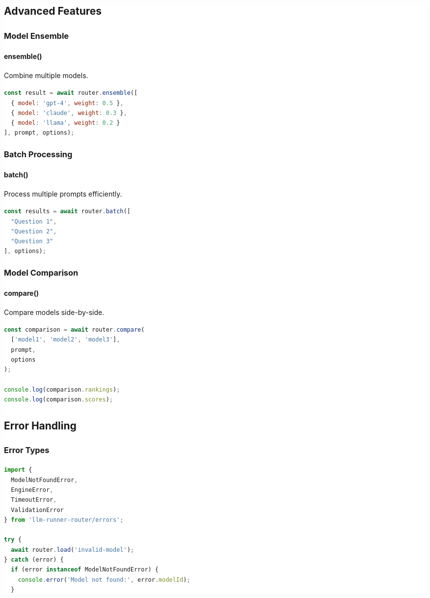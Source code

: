 ## Advanced Features

### Model Ensemble

#### ensemble()

Combine multiple models.

```javascript
const result = await router.ensemble([
  { model: 'gpt-4', weight: 0.5 },
  { model: 'claude', weight: 0.3 },
  { model: 'llama', weight: 0.2 }
], prompt, options);
```

### Batch Processing

#### batch()

Process multiple prompts efficiently.

```javascript
const results = await router.batch([
  "Question 1",
  "Question 2",
  "Question 3"
], options);
```

### Model Comparison

#### compare()

Compare models side-by-side.

```javascript
const comparison = await router.compare(
  ['model1', 'model2', 'model3'],
  prompt,
  options
);

console.log(comparison.rankings);
console.log(comparison.scores);
```

## Error Handling

### Error Types

```javascript
import { 
  ModelNotFoundError,
  EngineError,
  TimeoutError,
  ValidationError 
} from 'llm-runner-router/errors';

try {
  await router.load('invalid-model');
} catch (error) {
  if (error instanceof ModelNotFoundError) {
    console.error('Model not found:', error.modelId);
  }
```